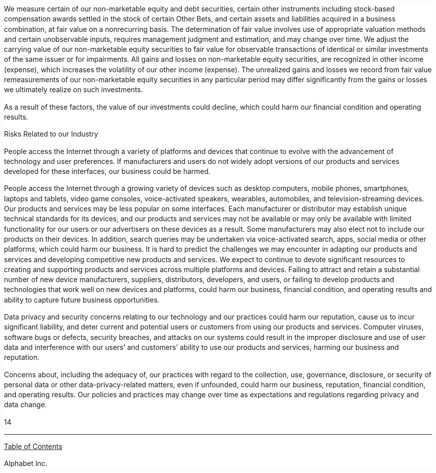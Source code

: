 We measure certain of our non-marketable equity and debt securities, certain other instruments including stock-based compensation awards settled in the stock of certain Other Bets, and certain assets and liabilities acquired in a business combination, at fair value on a nonrecurring basis. The determination of fair value involves use of appropriate valuation methods and certain unobservable inputs, requires management judgment and estimation, and may change over time. We adjust the carrying value of our non-marketable equity securities to fair value for observable transactions of identical or similar investments of the same issuer or for impairments. All gains and losses on non-marketable equity securities, are recognized in other income (expense), which increases the volatility of our other income (expense). The unrealized gains and losses we record from fair value remeasurements of our non-marketable equity securities in any particular period may differ significantly from the gains or losses we ultimately realize on such investments.

As a result of these factors, the value of our investments could decline, which could harm our financial condition and operating results.

Risks Related to our Industry

People access the Internet through a variety of platforms and devices that continue to evolve with the advancement of technology and user preferences. If manufacturers and users do not widely adopt versions of our products and services developed for these interfaces, our business could be harmed.

People access the Internet through a growing variety of devices such as desktop computers, mobile phones, smartphones, laptops and tablets, video game consoles, voice-activated speakers, wearables, automobiles, and television-streaming devices. Our products and services may be less popular on some interfaces. Each manufacturer or distributor may establish unique technical standards for its devices, and our products and services may not be available or may only be available with limited functionality for our users or our advertisers on these devices as a result. Some manufacturers may also elect not to include our products on their devices. In addition, search queries may be undertaken via voice-activated search, apps, social media or other platforms, which could harm our business. It is hard to predict the challenges we may encounter in adapting our products and services and developing competitive new products and services. We expect to continue to devote significant resources to creating and supporting products and services across multiple platforms and devices. Failing to attract and retain a substantial number of new device manufacturers, suppliers, distributors, developers, and users, or failing to develop products and technologies that work well on new devices and platforms, could harm our business, financial condition, and operating results and ability to capture future business opportunities.

Data privacy and security concerns relating to our technology and our practices could harm our reputation, cause us to incur significant liability, and deter current and potential users or customers from using our products and services. Computer viruses, software bugs or defects, security breaches, and attacks on our systems could result in the improper disclosure and use of user data and interference with our users’ and customers’ ability to use our products and services, harming our business and reputation.

Concerns about, including the adequacy of, our practices with regard to the collection, use, governance, disclosure, or security of personal data or other data-privacy-related matters, even if unfounded, could harm our business, reputation, financial condition, and operating results. Our policies and practices may change over time as expectations and regulations regarding privacy and data change.

14

* * *

[Table of Contents](#ia96e4fb0476549c99dc3a2b2368f643f_7)

Alphabet Inc.
